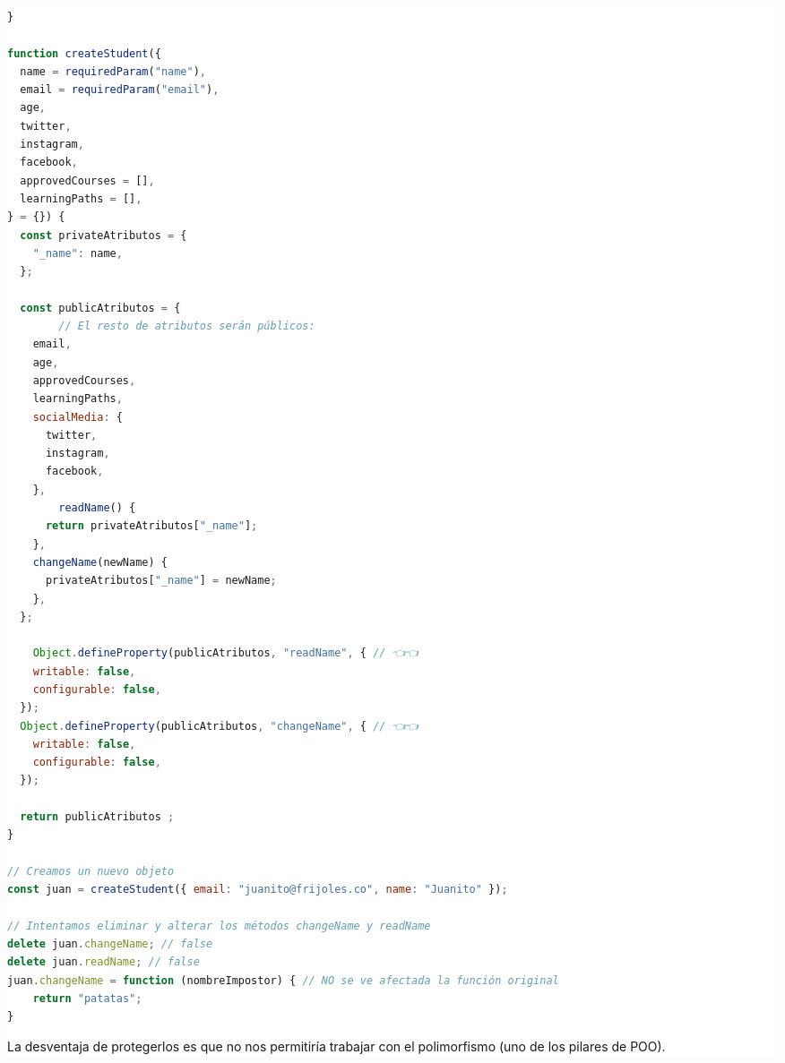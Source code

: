 ```javascript
}

function createStudent({
  name = requiredParam("name"),
  email = requiredParam("email"),
  age,
  twitter,
  instagram,
  facebook,
  approvedCourses = [],
  learningPaths = [],
} = {}) {
  const privateAtributos = {
    "_name": name,
  };

  const publicAtributos = {
		// El resto de atributos serán públicos:
    email,
    age,
    approvedCourses,
    learningPaths,
    socialMedia: {
      twitter,
      instagram,
      facebook,
    },
		readName() {
      return privateAtributos["_name"];
    },
    changeName(newName) {
      privateAtributos["_name"] = newName;
    },
  };

	Object.defineProperty(publicAtributos, "readName", { // 👈👈
    writable: false,
    configurable: false,
  });
  Object.defineProperty(publicAtributos, "changeName", { // 👈👈
    writable: false,
    configurable: false,
  });

  return publicAtributos ;
}

// Creamos un nuevo objeto
const juan = createStudent({ email: "juanito@frijoles.co", name: "Juanito" });

// Intentamos eliminar y alterar los métodos changeName y readName
delete juan.changeName; // false
delete juan.readName; // false
juan.changeName = function (nombreImpostor) { // NO se ve afectada la función original
	return "patatas";
}
```
La desventaja de protegerlos es que no nos permitiría trabajar con el polimorfismo (uno de los pilares de POO).

